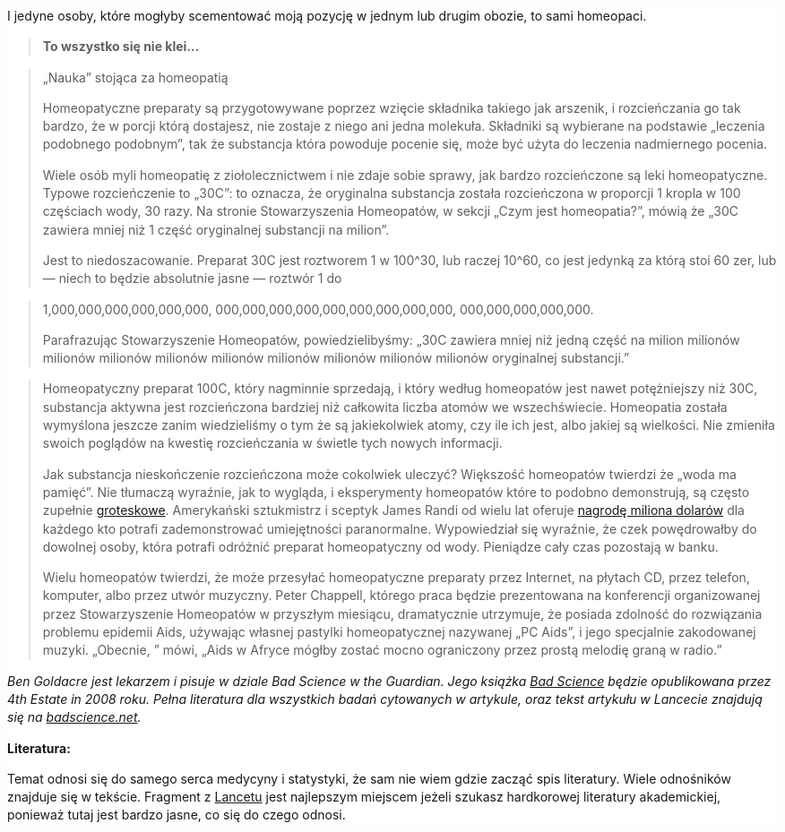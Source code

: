 I jedyne osoby, które mogłyby scementować moją pozycję w jednym lub drugim obozie, to sami homeopaci.

> **To wszystko się nie klei&#8230;**
  
> „Nauka” stojąca za homeopatią
> 
> Homeopatyczne preparaty są przygotowywane poprzez wzięcie składnika takiego jak arszenik, i rozcieńczania go tak bardzo, że w porcji którą dostajesz, nie zostaje z niego ani jedna molekuła. Składniki są wybierane na podstawie „leczenia podobnego podobnym”, tak że substancja która powoduje pocenie się, może być użyta do leczenia nadmiernego pocenia.
> 
> Wiele osób myli homeopatię z ziołolecznictwem i nie zdaje sobie sprawy, jak bardzo rozcieńczone są leki homeopatyczne. Typowe rozcieńczenie to „30C”: to oznacza, że oryginalna substancja została rozcieńczona w proporcji 1 kropla w 100 częściach wody, 30 razy. Na stronie Stowarzyszenia Homeopatów, w sekcji „Czym jest homeopatia?”, mówią że „30C zawiera mniej niż 1 część oryginalnej substancji na milion”.
> 
> Jest to niedoszacowanie. Preparat 30C jest roztworem 1 w 100^30, lub raczej 10^60, co jest jedynką za którą stoi 60 zer, lub &#8212; niech to będzie absolutnie jasne &#8212; roztwór 1 do
  
> 1,000,000,000,000,000,000, 000,000,000,000,000,000,000,000,000, 000,000,000,000,000.
> 
> Parafrazując Stowarzyszenie Homeopatów, powiedzielibyśmy: „30C zawiera mniej niż jedną część na milion milionów milionów milionów milionów milionów milionów milionów milionów milionów oryginalnej substancji.”

> Homeopatyczny preparat 100C, który nagminnie sprzedają, i który według homeopatów jest nawet potężniejszy niż 30C, substancja aktywna jest rozcieńczona bardziej niż całkowita liczba atomów we wszechświecie. Homeopatia została wymyślona jeszcze zanim wiedzieliśmy o tym że są jakiekolwiek atomy, czy ile ich jest, albo jakiej są wielkości. Nie zmieniła swoich poglądów na kwestię rozcieńczania w świetle tych nowych informacji.
> 
> Jak substancja nieskończenie rozcieńczona może cokolwiek uleczyć? Większość homeopatów twierdzi że „woda ma pamięć”. Nie tłumaczą wyraźnie, jak to wygląda, i eksperymenty homeopatów które to podobno demonstrują, są często zupełnie [groteskowe][27]. Amerykański sztukmistrz i sceptyk James Randi od wielu lat oferuje [nagrodę miliona dolarów][28] dla każdego kto potrafi zademonstrować umiejętności paranormalne. Wypowiedział się wyraźnie, że czek powędrowałby do dowolnej osoby, która potrafi odróżnić preparat homeopatyczny od wody. Pieniądze cały czas pozostają w banku.
> 
> Wielu homeopatów twierdzi, że może przesyłać homeopatyczne preparaty przez Internet, na płytach CD, przez telefon, komputer, albo przez utwór muzyczny. Peter Chappell, którego praca będzie prezentowana na konferencji organizowanej przez Stowarzyszenie Homeopatów w przyszłym miesiącu, dramatycznie utrzymuje, że posiada zdolność do rozwiązania problemu epidemii Aids, używając własnej pastylki homeopatycznej nazywanej „PC Aids”, i jego specjalnie zakodowanej muzyki. „Obecnie, ” mówi, „Aids w Afryce mógłby zostać mocno ograniczony przez prostą melodię graną w radio.”

_Ben Goldacre jest lekarzem i pisuje w dziale Bad Science w the Guardian. Jego książka [Bad Science][29] będzie opublikowana przez 4th Estate in 2008 roku. Pełna literatura dla wszystkich badań cytowanych w artykule, oraz tekst artykułu w Lancecie znajdują się na [badscience.net][30]._

**Literatura:**

Temat odnosi się do samego serca medycyny i statystyki, że sam nie wiem gdzie zacząć spis literatury. Wiele odnośników znajduje się w tekście. Fragment z [Lancetu][4] jest najlepszym miejscem jeżeli szukasz hardkorowej literatury akademickiej, ponieważ tutaj jest bardzo jasne, co się do czego odnosi.


 [1]: http://www.badscience.net/2007/11/a-kind-of-magic/
 [2]: http://www.guardian.co.uk/profile/bengoldacre
 [3]: http://www.guardian.co.uk/theguardian
 [4]: http://www.badscience.net/2007/11/the-lancet-benefits-and-risks-of-homoeopathy/
 [5]: http://www.badscience.net/about-dr-ben-goldacre/
 [6]: http://www.badscience.net/category/placebo/
 [7]: http://www.badscience.net/2005/07/sperm-counting/
 [8]: http://www.jameslindlibrary.org/trial_records/bc/daniel/daniel_translation.html
 [9]: http://www.bmj.com/cgi/content/full/334/7593/554-a
 [10]: http://badscienceblogs.net/?s=milgrom
 [11]: http://www.badscience.net/2005/07/funnel-vision/
 [12]: http://www.badscience.net/?p=251
 [13]: http://www.bmj.com/cgi/content/full/323/7320/1071/a
 [14]: http://www.bmj.com/cgi/content/full/315/7121/1533
 [15]: http://en.wikipedia.org/wiki/Meta-analysis
 [16]: http://www.accampbell.uklinux.net/homeopathy/homeopathy-html/chapter06.html
 [17]: http://www.bmj.com/cgi/content/full/325/7364/597
 [18]: http://www.badscience.net/category/mmr/
 [19]: http://news.bbc.co.uk/1/hi/programmes/newsnight/5178122.stm
 [20]: http://www.badscience.net/2007/09/homeopathy-gives-you-aids/
 [21]: http://www.badscience.net/2005/11/excluding-bias/
 [22]: http://dcscience.net/spence-jacm-05.pdf
 [23]: http://www.telegraph.co.uk/health/main.jhtml?view=DETAILS&grid=P8&xml=/health/2005/11/25/hhomeo25.xml
 [24]: http://www.badscience.net/category/fish-oil/
 [25]: http://www.badscience.net/?p=553
 [26]: http://www.nature.com/nature/journal/v446/n7134/full/446352a.html
 [27]: http://www.badscience.net/2007/09/528/
 [28]: http://www.randi.org/research/index.html
 [29]: http://astore.amazon.co.uk/bs0b-21/detail/0007240198/202-3739404-9595869
 [30]: http://www.badscience.net//
 [31]: http://www.amazon.co.uk/gp/product/1405139765?ie=UTF8&tag=bs0b-21&linkCode=as2&camp=1634&creative=6738&creativeASIN=1405139765
 [32]: http://www.amazon.co.uk/Testing-Treatments-Better-Research-Healthcare/dp/071234909X?tag=bs0b-21
 [33]: http://www.amazon.co.uk/Meaning-Medicine-Placebo-Cambridge-Anthropology/dp/0521000874/ref=pd_sim_b_3/202-6234976-0180613?tag=bs0b-21